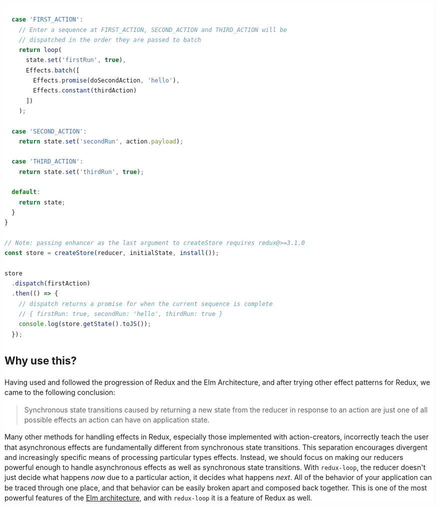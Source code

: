 ```javascript

  case 'FIRST_ACTION':
    // Enter a sequence at FIRST_ACTION, SECOND_ACTION and THIRD_ACTION will be
    // dispatched in the order they are passed to batch
    return loop(
      state.set('firstRun', true),
      Effects.batch([
        Effects.promise(doSecondAction, 'hello'),
        Effects.constant(thirdAction)
      ])
    );

  case 'SECOND_ACTION':
    return state.set('secondRun', action.payload);

  case 'THIRD_ACTION':
    return state.set('thirdRun', true);

  default:
    return state;
  }
}

// Note: passing enhancer as the last argument to createStore requires redux@>=3.1.0
const store = createStore(reducer, initialState, install());

store
  .dispatch(firstAction)
  .then(() => {
    // dispatch returns a promise for when the current sequence is complete
    // { firstRun: true, secondRun: 'hello', thirdRun: true }
    console.log(store.getState().toJS());
  });
```

## Why use this?

Having used and followed the progression of Redux and the Elm Architecture, and
after trying other effect patterns for Redux, we came to the following
conclusion:

> Synchronous state transitions caused by returning a new state from the reducer
> in response to an action are just one of all possible effects an action can
> have on application state.

Many other methods for handling effects in Redux, especially those implemented
with action-creators, incorrectly teach the user that asynchronous effects are
fundamentally different from synchronous state transitions. This separation
encourages divergent and increasingly specific means of processing particular
types effects. Instead, we should focus on making our reducers powerful enough
to handle asynchronous effects as well as synchronous state transitions. With
`redux-loop`, the reducer doesn't just decide what happens _*now*_ due to a
particular action, it decides what happens _*next*_. All of the behavior of your
application can be traced through one place, and that behavior can be easily broken
apart and composed back together. This is one of the most powerful features of the
[Elm architecture](https://github.com/evancz/elm-architecture-tutorial), and with
`redux-loop` it is a feature of Redux as well.
